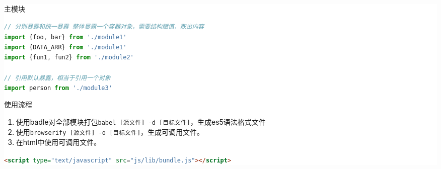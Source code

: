 主模块

```javascript
// 分别暴露和统一暴露 整体暴露一个容器对象，需要结构赋值，取出内容
import {foo, bar} from './module1'
import {DATA_ARR} from './module1'
import {fun1, fun2} from './module2'

// 引用默认暴露，相当于引用一个对象
import person from './module3'
```

使用流程

1. 使用badle对全部模块打包`babel [源文件] -d [目标文件]`，生成es5语法格式文件
2. 使用`browserify [源文件] -o [目标文件]`，生成可调用文件。
3. 在html中使用可调用文件。

```html
<script type="text/javascript" src="js/lib/bundle.js"></script>
```

